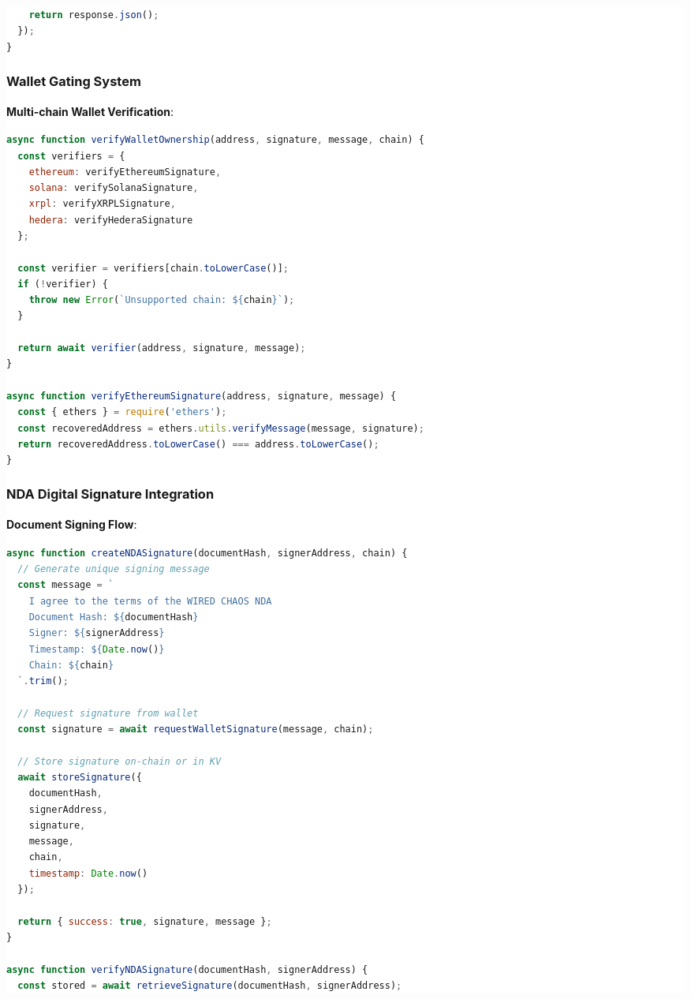 ```javascript
    return response.json();
  });
}
```

### Wallet Gating System

**Multi-chain Wallet Verification**:
```javascript
async function verifyWalletOwnership(address, signature, message, chain) {
  const verifiers = {
    ethereum: verifyEthereumSignature,
    solana: verifySolanaSignature,
    xrpl: verifyXRPLSignature,
    hedera: verifyHederaSignature
  };
  
  const verifier = verifiers[chain.toLowerCase()];
  if (!verifier) {
    throw new Error(`Unsupported chain: ${chain}`);
  }
  
  return await verifier(address, signature, message);
}

async function verifyEthereumSignature(address, signature, message) {
  const { ethers } = require('ethers');
  const recoveredAddress = ethers.utils.verifyMessage(message, signature);
  return recoveredAddress.toLowerCase() === address.toLowerCase();
}
```

### NDA Digital Signature Integration

**Document Signing Flow**:
```javascript
async function createNDASignature(documentHash, signerAddress, chain) {
  // Generate unique signing message
  const message = `
    I agree to the terms of the WIRED CHAOS NDA
    Document Hash: ${documentHash}
    Signer: ${signerAddress}
    Timestamp: ${Date.now()}
    Chain: ${chain}
  `.trim();
  
  // Request signature from wallet
  const signature = await requestWalletSignature(message, chain);
  
  // Store signature on-chain or in KV
  await storeSignature({
    documentHash,
    signerAddress,
    signature,
    message,
    chain,
    timestamp: Date.now()
  });
  
  return { success: true, signature, message };
}

async function verifyNDASignature(documentHash, signerAddress) {
  const stored = await retrieveSignature(documentHash, signerAddress);
```